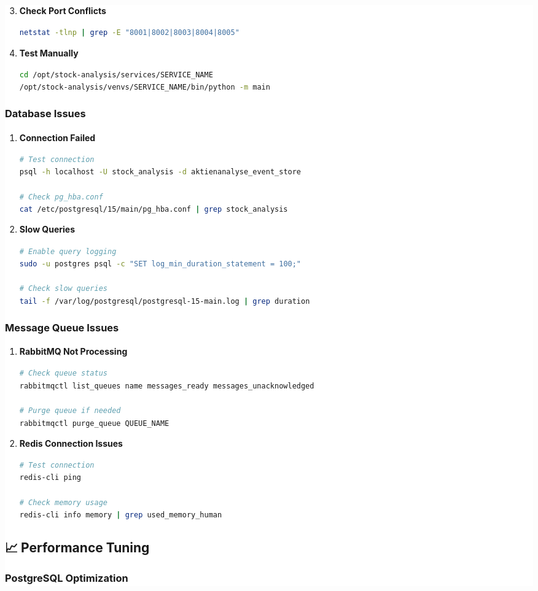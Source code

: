 3. **Check Port Conflicts**
   ```bash
   netstat -tlnp | grep -E "8001|8002|8003|8004|8005"
   ```

4. **Test Manually**
   ```bash
   cd /opt/stock-analysis/services/SERVICE_NAME
   /opt/stock-analysis/venvs/SERVICE_NAME/bin/python -m main
   ```

### Database Issues

1. **Connection Failed**
   ```bash
   # Test connection
   psql -h localhost -U stock_analysis -d aktienanalyse_event_store
   
   # Check pg_hba.conf
   cat /etc/postgresql/15/main/pg_hba.conf | grep stock_analysis
   ```

2. **Slow Queries**
   ```bash
   # Enable query logging
   sudo -u postgres psql -c "SET log_min_duration_statement = 100;"
   
   # Check slow queries
   tail -f /var/log/postgresql/postgresql-15-main.log | grep duration
   ```

### Message Queue Issues

1. **RabbitMQ Not Processing**
   ```bash
   # Check queue status
   rabbitmqctl list_queues name messages_ready messages_unacknowledged
   
   # Purge queue if needed
   rabbitmqctl purge_queue QUEUE_NAME
   ```

2. **Redis Connection Issues**
   ```bash
   # Test connection
   redis-cli ping
   
   # Check memory usage
   redis-cli info memory | grep used_memory_human
   ```

## 📈 Performance Tuning

### PostgreSQL Optimization
